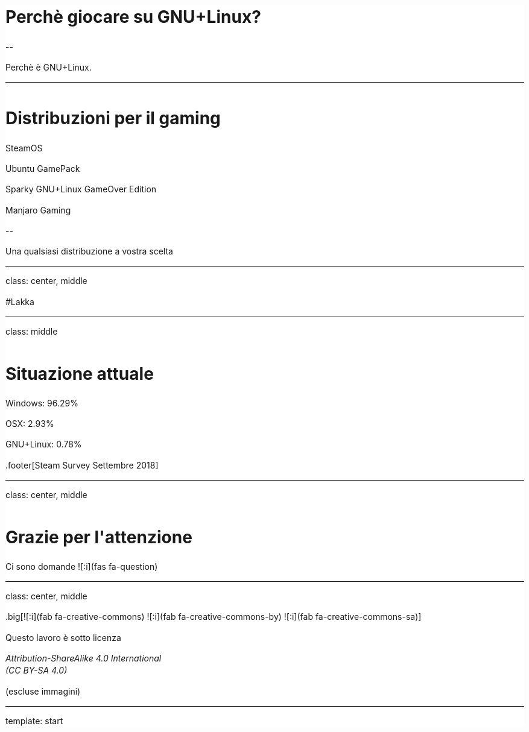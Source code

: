 # Perchè giocare su GNU+Linux?

--

Perchè è GNU+Linux.

---

# Distribuzioni per il gaming

SteamOS

Ubuntu GamePack

Sparky GNU+Linux GameOver Edition

Manjaro Gaming

--

Una qualsiasi distribuzione a vostra scelta

---
class: center, middle

#Lakka

<iframe width="540" height="320" src="https://www.lakka.tv/videos/menuwebm.webm" frameborder="0" allow="encrypted-media" allowfullscreen></iframe>

---
class: middle

# Situazione attuale

Windows: 96.29%

OSX: 2.93%

GNU+Linux: 0.78%

.footer[Steam Survey Settembre 2018]

---
class: center, middle

# Grazie per l'attenzione

Ci sono domande ![:i](fas fa-question)

---
class: center, middle

.big[![:i](fab fa-creative-commons) ![:i](fab fa-creative-commons-by) ![:i](fab fa-creative-commons-sa)]

Questo lavoro è sotto licenza

_Attribution-ShareAlike 4.0 International</br>
(CC BY-SA 4.0)_

(escluse immagini)

---
template: start

